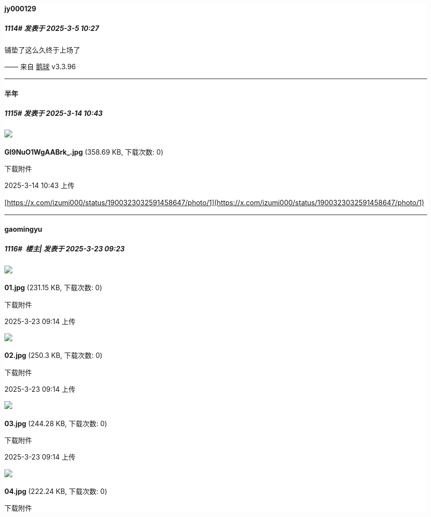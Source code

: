 ####  jy000129  
##### 1114#       发表于 2025-3-5 10:27

铺垫了这么久终于上场了

—— 来自 [鹅球](https://www.pgyer.com/GcUxKd4w) v3.3.96

*****

####  半年  
##### 1115#       发表于 2025-3-14 10:43

<img src="https://img.saraba1st.com/forum/202503/14/104335vi3rm3cqglr21wm4.jpg" referrerpolicy="no-referrer">

<strong>Gl9NuO1WgAABrk_.jpg</strong> (358.69 KB, 下载次数: 0)

下载附件

2025-3-14 10:43 上传

[https://x.com/izumi000/status/1900323032591458647/photo/1](https://x.com/izumi000/status/1900323032591458647/photo/1)

*****

####  gaomingyu  
##### 1116#         楼主| 发表于 2025-3-23 09:23

<img src="https://img.saraba1st.com/forum/202503/23/091455usc74cmmoc5vjasz.jpg" referrerpolicy="no-referrer">

<strong>01.jpg</strong> (231.15 KB, 下载次数: 0)

下载附件

2025-3-23 09:14 上传

<img src="https://img.saraba1st.com/forum/202503/23/091455yjzrgklx0tgtg55l.jpg" referrerpolicy="no-referrer">

<strong>02.jpg</strong> (250.3 KB, 下载次数: 0)

下载附件

2025-3-23 09:14 上传

<img src="https://img.saraba1st.com/forum/202503/23/091455thhfl1fl330ouuhu.jpg" referrerpolicy="no-referrer">

<strong>03.jpg</strong> (244.28 KB, 下载次数: 0)

下载附件

2025-3-23 09:14 上传

<img src="https://img.saraba1st.com/forum/202503/23/091455em7de2s2dsgjkz62.jpg" referrerpolicy="no-referrer">

<strong>04.jpg</strong> (222.24 KB, 下载次数: 0)

下载附件
